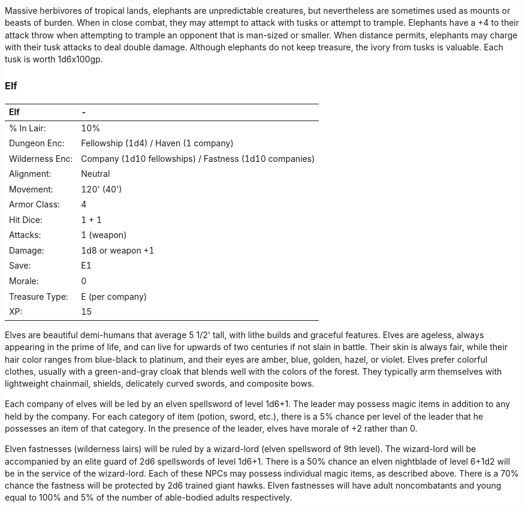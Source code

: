 Massive herbivores of tropical lands, elephants are unpredictable creatures, but nevertheless are sometimes used as mounts or beasts of burden. When in close combat, they may attempt to attack with tusks or attempt to trample. Elephants have a +4 to their attack throw when attempting to trample an opponent that is man-sized or smaller. When distance permits, elephants may charge with their tusk attacks to deal double damage. Although elephants do not keep treasure, the ivory from tusks is valuable. Each tusk is worth 1d6x100gp.


### Elf

| Elf             | -
| :-------------- | :------------------------------
| % In Lair:      | 10%
| Dungeon Enc:    | Fellowship (1d4) / Haven (1 company)
| Wilderness Enc: | Company (1d10 fellowships) / Fastness (1d10 companies)
| Alignment:      | Neutral
| Movement:       | 120' (40')
| Armor Class:    | 4
| Hit Dice:       | 1 + 1
| Attacks:        | 1 (weapon)
| Damage:         | 1d8 or weapon +1
| Save:           | E1
| Morale:         | 0
| Treasure Type:  | E (per company)
| XP:             | 15

Elves are beautiful demi-humans that average 5 1/2' tall, with lithe builds and graceful features. Elves are ageless, always appearing in the prime of life, and can live for upwards of two centuries if not slain in battle. Their skin is always fair, while their hair color ranges from blue-black to platinum, and their eyes are amber, blue, golden, hazel, or violet. Elves prefer colorful clothes, usually with a green-and-gray cloak that blends well with the colors of the forest. They typically arm themselves with lightweight chainmail, shields, delicately curved swords, and composite bows.

Each company of elves will be led by an elven spellsword of level 1d6+1. The leader may possess magic items in addition to any held by the company. For each category of item (potion, sword, etc.), there is a 5% chance per level of the leader that he possesses an item of that category. In the presence of the leader, elves have morale of +2 rather than 0.

Elven fastnesses (wilderness lairs) will be ruled by a wizard-lord (elven spellsword of 9th level). The wizard-lord will be accompanied by an elite guard of 2d6 spellswords of level 1d6+1. There is a 50% chance an elven nightblade of level 6+1d2 will be in the service of the wizard-lord. Each of these NPCs may possess individual magic items, as described above. There is a 70% chance the fastness will be protected by 2d6 trained giant hawks. Elven fastnesses will have adult noncombatants and young equal to 100% and 5% of the number of able-bodied adults respectively.
